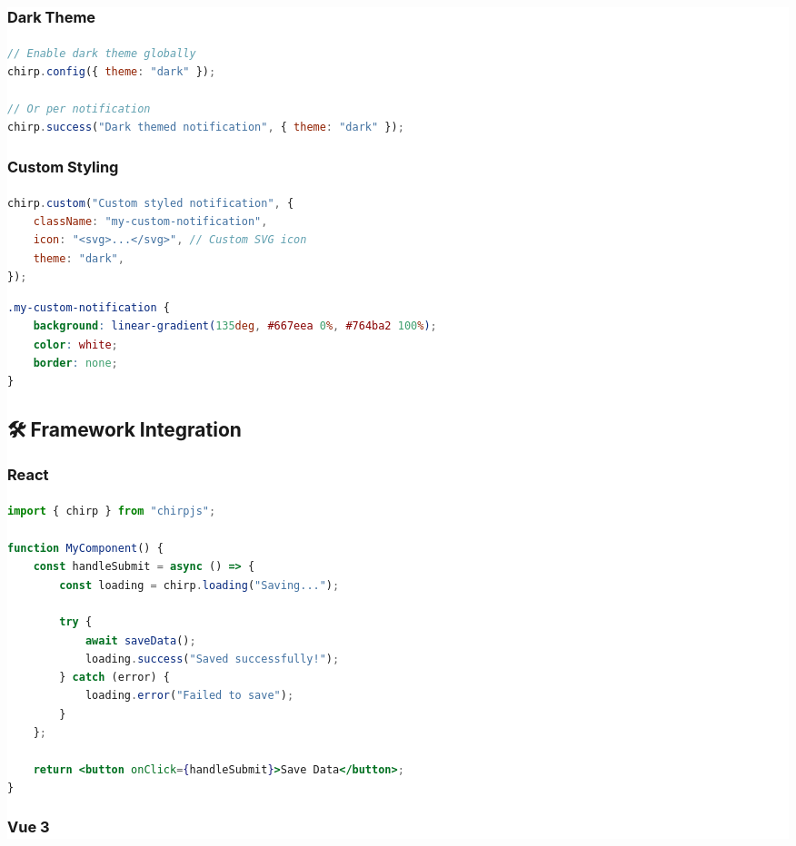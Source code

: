 ### Dark Theme

```javascript
// Enable dark theme globally
chirp.config({ theme: "dark" });

// Or per notification
chirp.success("Dark themed notification", { theme: "dark" });
```

### Custom Styling

```javascript
chirp.custom("Custom styled notification", {
	className: "my-custom-notification",
	icon: "<svg>...</svg>", // Custom SVG icon
	theme: "dark",
});
```

```css
.my-custom-notification {
	background: linear-gradient(135deg, #667eea 0%, #764ba2 100%);
	color: white;
	border: none;
}
```

## 🛠️ Framework Integration

### React

```jsx
import { chirp } from "chirpjs";

function MyComponent() {
	const handleSubmit = async () => {
		const loading = chirp.loading("Saving...");

		try {
			await saveData();
			loading.success("Saved successfully!");
		} catch (error) {
			loading.error("Failed to save");
		}
	};

	return <button onClick={handleSubmit}>Save Data</button>;
}
```

### Vue 3
